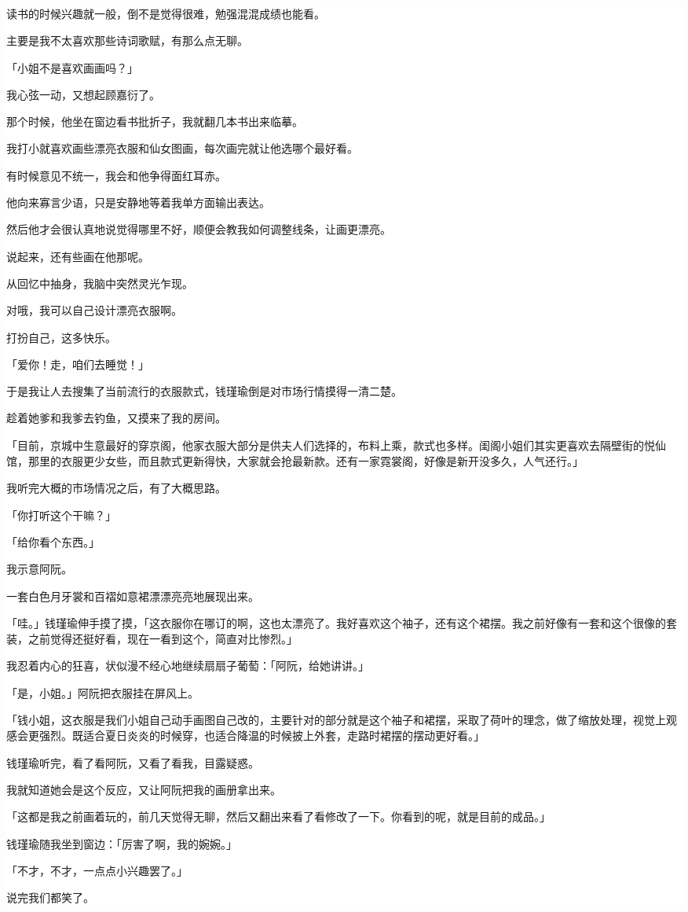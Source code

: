 读书的时候兴趣就一般，倒不是觉得很难，勉强混混成绩也能看。

主要是我不太喜欢那些诗词歌赋，有那么点无聊。

「小姐不是喜欢画画吗？」

我心弦一动，又想起顾嘉衍了。

那个时候，他坐在窗边看书批折子，我就翻几本书出来临摹。

我打小就喜欢画些漂亮衣服和仙女图画，每次画完就让他选哪个最好看。

有时候意见不统一，我会和他争得面红耳赤。

他向来寡言少语，只是安静地等着我单方面输出表达。

然后他才会很认真地说觉得哪里不好，顺便会教我如何调整线条，让画更漂亮。

说起来，还有些画在他那呢。

从回忆中抽身，我脑中突然灵光乍现。

对哦，我可以自己设计漂亮衣服啊。

打扮自己，这多快乐。

「爱你！走，咱们去睡觉！」

于是我让人去搜集了当前流行的衣服款式，钱瑾瑜倒是对市场行情摸得一清二楚。

趁着她爹和我爹去钓鱼，又摸来了我的房间。

「目前，京城中生意最好的穿京阁，他家衣服大部分是供夫人们选择的，布料上乘，款式也多样。闺阁小姐们其实更喜欢去隔壁街的悦仙馆，那里的衣服更少女些，而且款式更新得快，大家就会抢最新款。还有一家霓裳阁，好像是新开没多久，人气还行。」

我听完大概的市场情况之后，有了大概思路。

「你打听这个干嘛？」

「给你看个东西。」

我示意阿阮。

一套白色月牙裳和百褶如意裙漂漂亮亮地展现出来。

「哇。」钱瑾瑜伸手摸了摸，「这衣服你在哪订的啊，这也太漂亮了。我好喜欢这个袖子，还有这个裙摆。我之前好像有一套和这个很像的套装，之前觉得还挺好看，现在一看到这个，简直对比惨烈。」

我忍着内心的狂喜，状似漫不经心地继续扇扇子葡萄：「阿阮，给她讲讲。」

「是，小姐。」阿阮把衣服挂在屏风上。

「钱小姐，这衣服是我们小姐自己动手画图自己改的，主要针对的部分就是这个袖子和裙摆，采取了荷叶的理念，做了缩放处理，视觉上观感会更强烈。既适合夏日炎炎的时候穿，也适合降温的时候披上外套，走路时裙摆的摆动更好看。」

钱瑾瑜听完，看了看阿阮，又看了看我，目露疑惑。

我就知道她会是这个反应，又让阿阮把我的画册拿出来。

「这都是我之前画着玩的，前几天觉得无聊，然后又翻出来看了看修改了一下。你看到的呢，就是目前的成品。」

钱瑾瑜随我坐到窗边：「厉害了啊，我的婉婉。」

「不才，不才，一点点小兴趣罢了。」

说完我们都笑了。
